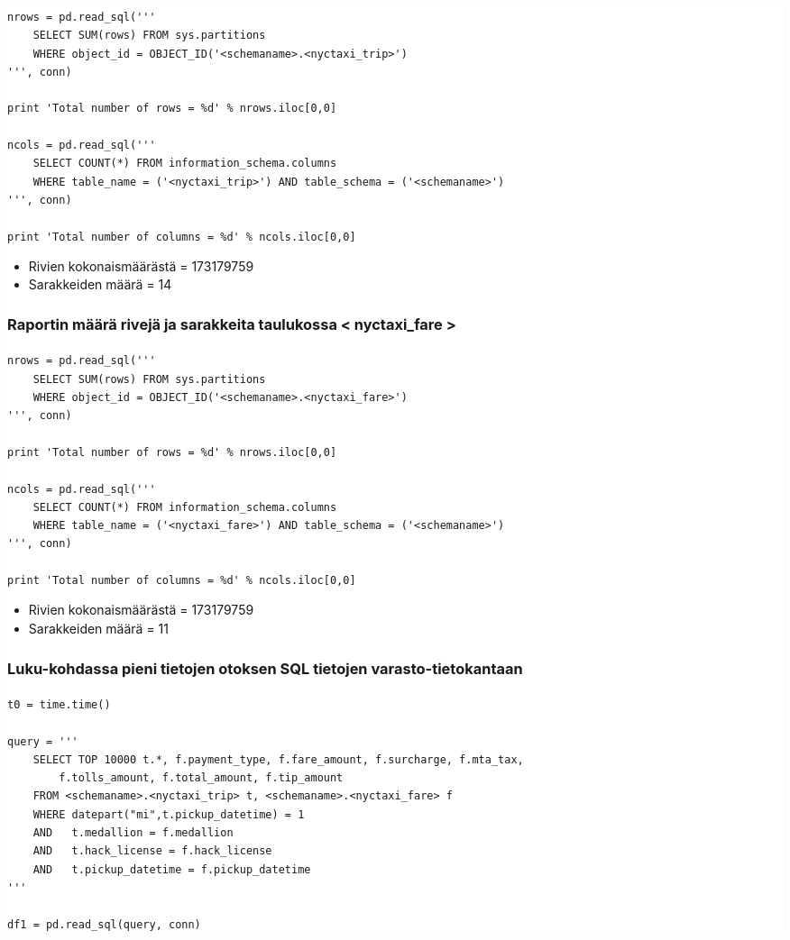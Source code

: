     nrows = pd.read_sql('''
        SELECT SUM(rows) FROM sys.partitions
        WHERE object_id = OBJECT_ID('<schemaname>.<nyctaxi_trip>')
    ''', conn)

    print 'Total number of rows = %d' % nrows.iloc[0,0]

    ncols = pd.read_sql('''
        SELECT COUNT(*) FROM information_schema.columns
        WHERE table_name = ('<nyctaxi_trip>') AND table_schema = ('<schemaname>')
    ''', conn)

    print 'Total number of columns = %d' % ncols.iloc[0,0]

- Rivien kokonaismäärästä = 173179759  
- Sarakkeiden määrä = 14

### <a name="report-number-of-rows-and-columns-in-table-nyctaxifare"></a>Raportin määrä rivejä ja sarakkeita taulukossa < nyctaxi_fare >

    nrows = pd.read_sql('''
        SELECT SUM(rows) FROM sys.partitions
        WHERE object_id = OBJECT_ID('<schemaname>.<nyctaxi_fare>')
    ''', conn)

    print 'Total number of rows = %d' % nrows.iloc[0,0]

    ncols = pd.read_sql('''
        SELECT COUNT(*) FROM information_schema.columns
        WHERE table_name = ('<nyctaxi_fare>') AND table_schema = ('<schemaname>')
    ''', conn)

    print 'Total number of columns = %d' % ncols.iloc[0,0]

- Rivien kokonaismäärästä = 173179759  
- Sarakkeiden määrä = 11

### <a name="read-in-a-small-data-sample-from-the-sql-data-warehouse-database"></a>Luku-kohdassa pieni tietojen otoksen SQL tietojen varasto-tietokantaan

    t0 = time.time()

    query = '''
        SELECT TOP 10000 t.*, f.payment_type, f.fare_amount, f.surcharge, f.mta_tax,
            f.tolls_amount, f.total_amount, f.tip_amount
        FROM <schemaname>.<nyctaxi_trip> t, <schemaname>.<nyctaxi_fare> f
        WHERE datepart("mi",t.pickup_datetime) = 1
        AND   t.medallion = f.medallion
        AND   t.hack_license = f.hack_license
        AND   t.pickup_datetime = f.pickup_datetime
    '''

    df1 = pd.read_sql(query, conn)


[1]: ./media/machine-learning-data-science-process-sqldw-walkthrough/sql-walkthrough_26_1.png
[2]: ./media/machine-learning-data-science-process-sqldw-walkthrough/sql-walkthrough_28_1.png
[3]: ./media/machine-learning-data-science-process-sqldw-walkthrough/sql-walkthrough_35_1.png
[4]: ./media/machine-learning-data-science-process-sqldw-walkthrough/sql-walkthrough_36_1.png
[5]: ./media/machine-learning-data-science-process-sqldw-walkthrough/sql-walkthrough_39_1.png
[6]: ./media/machine-learning-data-science-process-sqldw-walkthrough/sql-walkthrough_42_1.png
[7]: ./media/machine-learning-data-science-process-sqldw-walkthrough/sql-walkthrough_44_1.png
[8]: ./media/machine-learning-data-science-process-sqldw-walkthrough/sql-walkthrough_46_1.png
[9]: ./media/machine-learning-data-science-process-sqldw-walkthrough/sql-walkthrough_71_1.png
[10]: ./media/machine-learning-data-science-process-sqldw-walkthrough/azuremltrain.png
[11]: ./media/machine-learning-data-science-process-sqldw-walkthrough/azuremlpublish.png
[12]: ./media/machine-learning-data-science-process-sqldw-walkthrough/ssmsconnect.png
[13]: ./media/machine-learning-data-science-process-sqldw-walkthrough/executescript.png
[14]: ./media/machine-learning-data-science-process-sqldw-walkthrough/sqlserverproperties.png
[15]: ./media/machine-learning-data-science-process-sqldw-walkthrough/sqldefaultdirs.png
[16]: ./media/machine-learning-data-science-process-sqldw-walkthrough/bulkimport.png
[17]: ./media/machine-learning-data-science-process-sqldw-walkthrough/amlreader.png
[18]: ./media/machine-learning-data-science-process-sqldw-walkthrough/amlscoring.png
[19]: ./media/machine-learning-data-science-process-sqldw-walkthrough/ps_download_scripts.png
[20]: ./media/machine-learning-data-science-process-sqldw-walkthrough/ps_load_data.png
[21]: ./media/machine-learning-data-science-process-sqldw-walkthrough/azcopy-overwrite.png
[22]: ./media/machine-learning-data-science-process-sqldw-walkthrough/ipnb-service-aml-1.png
[23]: ./media/machine-learning-data-science-process-sqldw-walkthrough/ipnb-service-aml-2.png
[24]: ./media/machine-learning-data-science-process-sqldw-walkthrough/ipnb-service-aml-3.png
[25]: ./media/machine-learning-data-science-process-sqldw-walkthrough/ipnb-service-aml-4.png
[26]: ./media/machine-learning-data-science-process-sqldw-walkthrough/tip_class_hist_1.png
[edit-metadata]: https://msdn.microsoft.com/library/azure/370b6676-c11c-486f-bf73-35349f842a66/
[select-columns]: https://msdn.microsoft.com/library/azure/1ec722fa-b623-4e26-a44e-a50c6d726223/
[import-data]: https://msdn.microsoft.com/library/azure/4e1b0fe6-aded-4b3f-a36f-39b8862b9004/